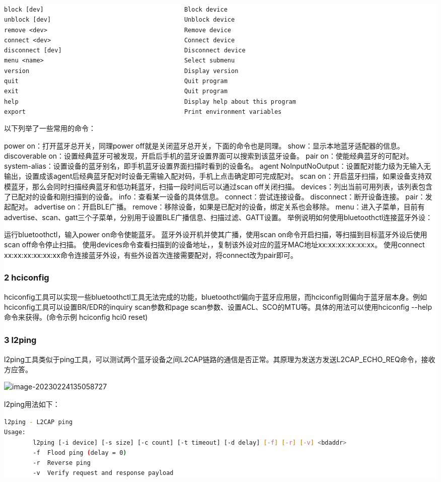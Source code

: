 ```shell
block [dev]                                       Block device
unblock [dev]                                     Unblock device
remove <dev>                                      Remove device
connect <dev>                                     Connect device
disconnect [dev]                                  Disconnect device
menu <name>                                       Select submenu
version                                           Display version
quit                                              Quit program
exit                                              Quit program
help                                              Display help about this program
export                                            Print environment variables

```

以下列举了一些常用的命令：

power on：打开蓝牙总开关，同理power off就是关闭蓝牙总开关，下面的命令也是同理。
show：显示本地蓝牙适配器的信息。
discoverable on：设置经典蓝牙可被发现，开启后手机的蓝牙设置界面可以搜索到该蓝牙设备。
pair on：使能经典蓝牙的可配对。
system-alias：设置设备的蓝牙别名，即手机蓝牙设置界面扫描时看到的设备名。
agent NoInputNoOutput：设置配对能力级为无输入无输出，设置成该agent后经典蓝牙配对时设备无需输入配对码，手机上点击确定即可完成配对。
scan on：开启蓝牙扫描，如果设备支持双模蓝牙，那么会同时扫描经典蓝牙和低功耗蓝牙，扫描一段时间后可以通过scan off关闭扫描。
devices：列出当前可用列表，该列表包含了已配对的设备和刚扫描到的设备。
info：查看某一设备的具体信息。
connect：尝试连接设备。
disconnect：断开设备连接。
pair：发起配对。
advertise on：开启BLE广播。
remove：移除设备，如果是已配对的设备，绑定关系也会移除。
menu：进入子菜单，目前有advertise、scan、gatt三个子菜单，分别用于设置BLE广播信息、扫描过滤、GATT设置。
举例说明如何使用bluetoothctl连接蓝牙外设：

运行bluetoothctl，输入power on命令使能蓝牙。
蓝牙外设开机并使其广播，使用scan on命令开启扫描，等扫描到目标蓝牙外设后使用scan off命令停止扫描。
使用devices命令查看扫描到的设备地址，，复制该外设对应的蓝牙MAC地址xx:xx:xx:xx:xx:xx。
使用connect xx:xx:xx:xx:xx:xx命令连接蓝牙外设，有些外设首次连接需要配对，将connect改为pair即可。

### 2 hciconfig

hciconfig工具可以实现一些bluetoothctl工具无法完成的功能，bluetoothctl偏向于蓝牙应用层，而hciconfig则偏向于蓝牙层本身。例如hciconfig工具可以设置BR/EDR的inquiry scan参数和page scan参数、设置ACL、SCO的MTU等。具体的用法可以使用hciconfig --help命令来获得。(命令示例 hciconfig hci0 reset)

### 3 l2ping

l2ping工具类似于ping工具，可以测试两个蓝牙设备之间L2CAP链路的通信是否正常。其原理为发送方发送L2CAP_ECHO_REQ命令，接收方应答。

![image-20230224135058727](D:/%E8%B5%84%E6%96%99/common-master/note/img/image-20230224135058727.png)

l2ping用法如下：

```bash
l2ping - L2CAP ping
Usage:
        l2ping [-i device] [-s size] [-c count] [-t timeout] [-d delay] [-f] [-r] [-v] <bdaddr>
        -f  Flood ping (delay = 0)
        -r  Reverse ping
        -v  Verify request and response payload
```
